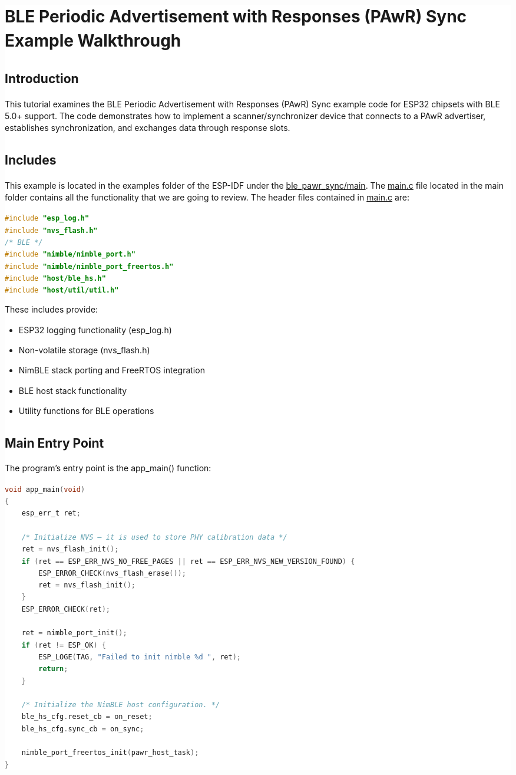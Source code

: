 # BLE Periodic Advertisement with Responses (PAwR) Sync Example Walkthrough

## Introduction

This tutorial examines the BLE Periodic Advertisement with Responses (PAwR) Sync example code for ESP32 chipsets with BLE 5.0+ support. The code demonstrates how to implement a scanner/synchronizer device that connects to a PAwR advertiser, establishes synchronization, and exchanges data through response slots.

## Includes

This example is located in the examples folder of the ESP-IDF under the [ble_pawr_sync/main](../main). The [main.c](../main/main.c) file located in the main folder contains all the functionality that we are going to review. The header files contained in [main.c](../main/main.c) are:

```c
#include "esp_log.h"
#include "nvs_flash.h"
/* BLE */
#include "nimble/nimble_port.h"
#include "nimble/nimble_port_freertos.h"
#include "host/ble_hs.h"
#include "host/util/util.h"
```
These includes provide:

- ESP32 logging functionality (esp_log.h)

- Non-volatile storage (nvs_flash.h)

- NimBLE stack porting and FreeRTOS integration

- BLE host stack functionality

- Utility functions for BLE operations

## Main Entry Point

The program’s entry point is the app_main() function:
```c
void app_main(void)
{
    esp_err_t ret;

    /* Initialize NVS — it is used to store PHY calibration data */
    ret = nvs_flash_init();
    if (ret == ESP_ERR_NVS_NO_FREE_PAGES || ret == ESP_ERR_NVS_NEW_VERSION_FOUND) {
        ESP_ERROR_CHECK(nvs_flash_erase());
        ret = nvs_flash_init();
    }
    ESP_ERROR_CHECK(ret);

    ret = nimble_port_init();
    if (ret != ESP_OK) {
        ESP_LOGE(TAG, "Failed to init nimble %d ", ret);
        return;
    }

    /* Initialize the NimBLE host configuration. */
    ble_hs_cfg.reset_cb = on_reset;
    ble_hs_cfg.sync_cb = on_sync;

    nimble_port_freertos_init(pawr_host_task);
}
```